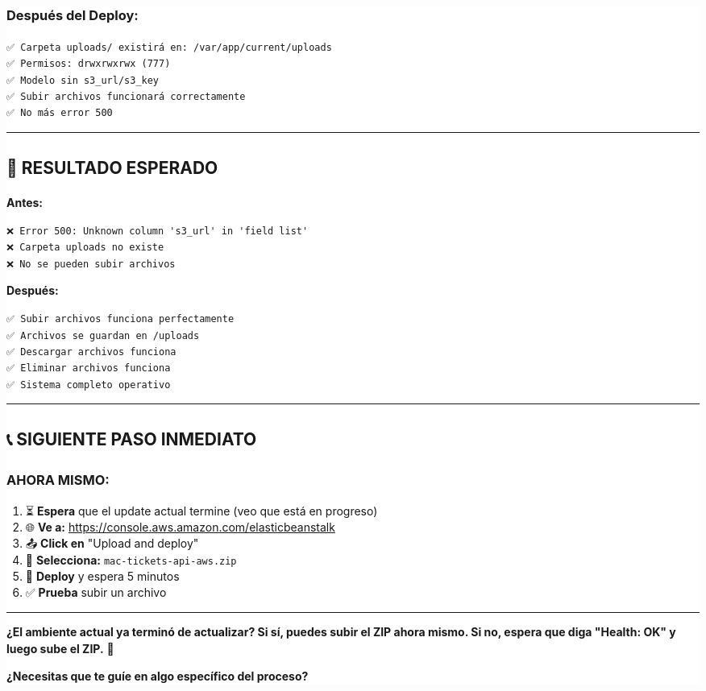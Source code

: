 ### **Después del Deploy:**

```
✅ Carpeta uploads/ existirá en: /var/app/current/uploads
✅ Permisos: drwxrwxrwx (777)
✅ Modelo sin s3_url/s3_key
✅ Subir archivos funcionará correctamente
✅ No más error 500
```

---

## 🎉 **RESULTADO ESPERADO**

**Antes:**
```
❌ Error 500: Unknown column 's3_url' in 'field list'
❌ Carpeta uploads no existe
❌ No se pueden subir archivos
```

**Después:**
```
✅ Subir archivos funciona perfectamente
✅ Archivos se guardan en /uploads
✅ Descargar archivos funciona
✅ Eliminar archivos funciona
✅ Sistema completo operativo
```

---

## 📞 **SIGUIENTE PASO INMEDIATO**

### **AHORA MISMO:**

1. ⏳ **Espera** que el update actual termine (veo que está en progreso)
2. 🌐 **Ve a:** https://console.aws.amazon.com/elasticbeanstalk
3. 📤 **Click en** "Upload and deploy"
4. 📁 **Selecciona:** `mac-tickets-api-aws.zip`
5. 🚀 **Deploy** y espera 5 minutos
6. ✅ **Prueba** subir un archivo

---

**¿El ambiente actual ya terminó de actualizar? Si sí, puedes subir el ZIP ahora mismo. Si no, espera que diga "Health: OK" y luego sube el ZIP.** 🚀

**¿Necesitas que te guíe en algo específico del proceso?**


